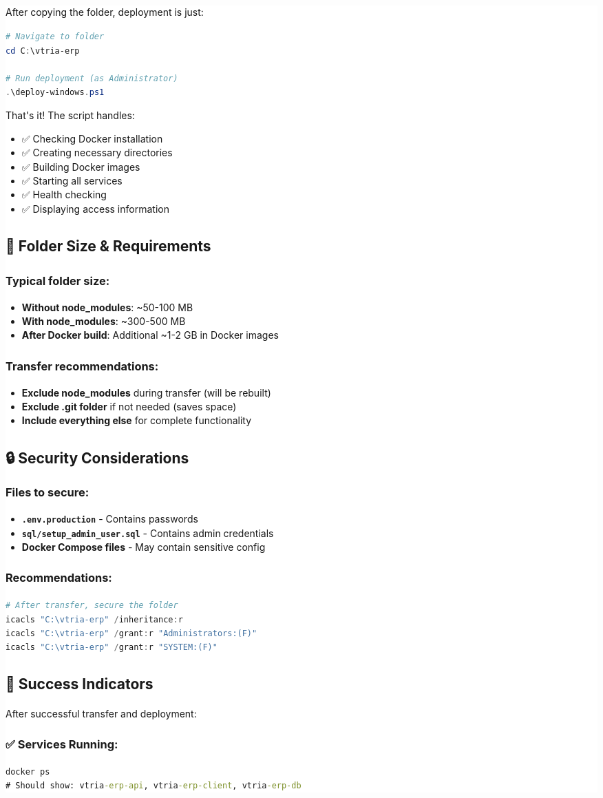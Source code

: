 After copying the folder, deployment is just:

```powershell
# Navigate to folder
cd C:\vtria-erp

# Run deployment (as Administrator)
.\deploy-windows.ps1
```

That's it! The script handles:
- ✅ Checking Docker installation
- ✅ Creating necessary directories  
- ✅ Building Docker images
- ✅ Starting all services
- ✅ Health checking
- ✅ Displaying access information

## 🎯 Folder Size & Requirements

### Typical folder size:
- **Without node_modules**: ~50-100 MB
- **With node_modules**: ~300-500 MB  
- **After Docker build**: Additional ~1-2 GB in Docker images

### Transfer recommendations:
- **Exclude node_modules** during transfer (will be rebuilt)
- **Exclude .git folder** if not needed (saves space)
- **Include everything else** for complete functionality

## 🔒 Security Considerations

### Files to secure:
- **`.env.production`** - Contains passwords
- **`sql/setup_admin_user.sql`** - Contains admin credentials
- **Docker Compose files** - May contain sensitive config

### Recommendations:
```powershell
# After transfer, secure the folder
icacls "C:\vtria-erp" /inheritance:r
icacls "C:\vtria-erp" /grant:r "Administrators:(F)"
icacls "C:\vtria-erp" /grant:r "SYSTEM:(F)"
```

## 🎉 Success Indicators

After successful transfer and deployment:

### ✅ Services Running:
```cmd
docker ps
# Should show: vtria-erp-api, vtria-erp-client, vtria-erp-db
```
